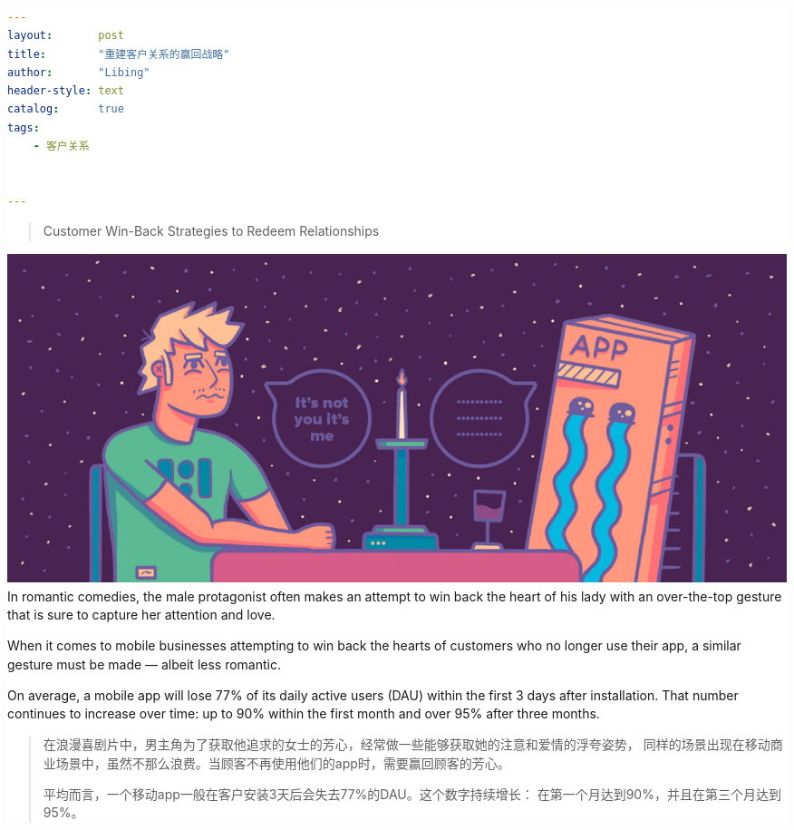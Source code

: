 ```yaml
---
layout:       post
title:        "重建客户关系的赢回战略"
author:       "Libing"
header-style: text
catalog:      true
tags:
    - 客户关系

    
---
```


> Customer Win-Back Strategies to Redeem Relationships

<img src="/img/customer/winback/customer-winback-stratagies-header.jpeg">
In romantic comedies, the male protagonist often makes an attempt to win back the heart of 
his lady with an over-the-top gesture that is sure to capture her attention and love.

When it comes to mobile businesses attempting to win back the hearts of customers who no longer use their app, a similar gesture must be made — albeit less romantic.

On average, a mobile app will lose 77% of its daily active users (DAU) within the first 3 days after installation. 
That number continues to increase over time: up to 90% within the first month and over 95% after three months.

> 在浪漫喜剧片中，男主角为了获取他追求的女士的芳心，经常做一些能够获取她的注意和爱情的浮夸姿势，
> 同样的场景出现在移动商业场景中，虽然不那么浪费。当顾客不再使用他们的app时，需要赢回顾客的芳心。
> 
>平均而言，一个移动app一般在客户安装3天后会失去77%的DAU。这个数字持续增长：
> 在第一个月达到90%，并且在第三个月达到95%。
